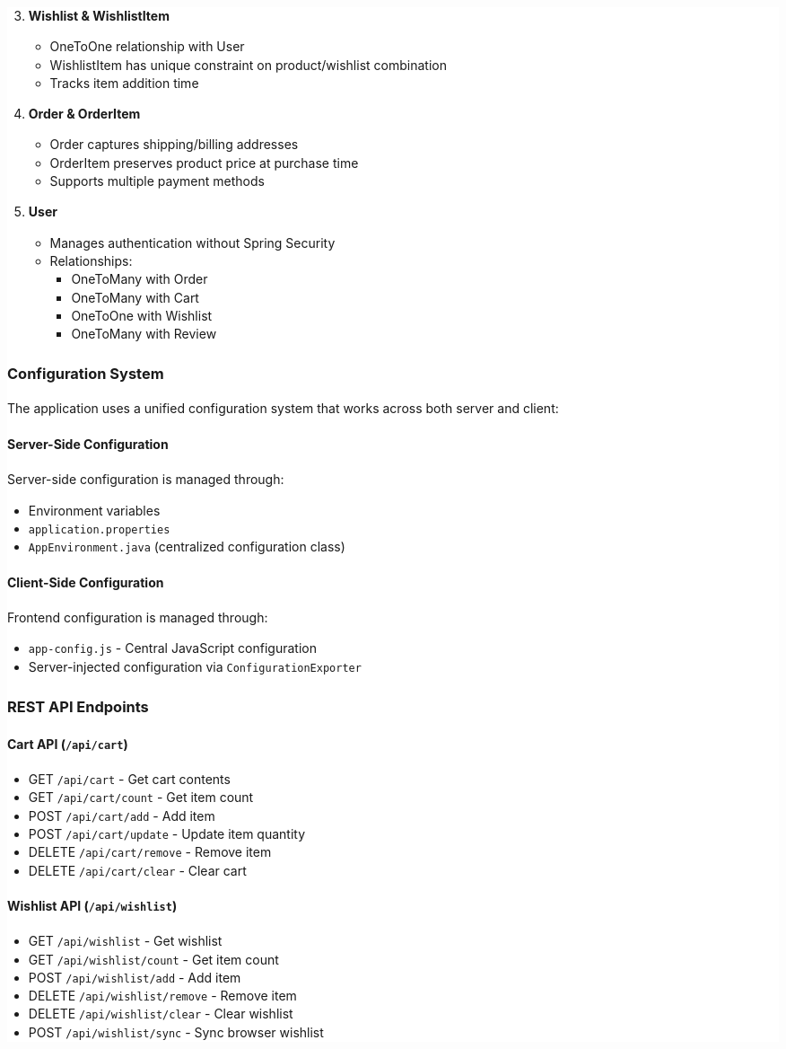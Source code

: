 3. **Wishlist & WishlistItem**

   - OneToOne relationship with User
   - WishlistItem has unique constraint on product/wishlist combination
   - Tracks item addition time

4. **Order & OrderItem**

   - Order captures shipping/billing addresses
   - OrderItem preserves product price at purchase time
   - Supports multiple payment methods

5. **User**
   - Manages authentication without Spring Security
   - Relationships:
     - OneToMany with Order
     - OneToMany with Cart
     - OneToOne with Wishlist
     - OneToMany with Review

### Configuration System

The application uses a unified configuration system that works across both server and client:

#### Server-Side Configuration

Server-side configuration is managed through:

- Environment variables
- `application.properties`
- `AppEnvironment.java` (centralized configuration class)

#### Client-Side Configuration

Frontend configuration is managed through:

- `app-config.js` - Central JavaScript configuration
- Server-injected configuration via `ConfigurationExporter`

### REST API Endpoints

#### Cart API (`/api/cart`)

- GET `/api/cart` - Get cart contents
- GET `/api/cart/count` - Get item count
- POST `/api/cart/add` - Add item
- POST `/api/cart/update` - Update item quantity
- DELETE `/api/cart/remove` - Remove item
- DELETE `/api/cart/clear` - Clear cart

#### Wishlist API (`/api/wishlist`)

- GET `/api/wishlist` - Get wishlist
- GET `/api/wishlist/count` - Get item count
- POST `/api/wishlist/add` - Add item
- DELETE `/api/wishlist/remove` - Remove item
- DELETE `/api/wishlist/clear` - Clear wishlist
- POST `/api/wishlist/sync` - Sync browser wishlist
